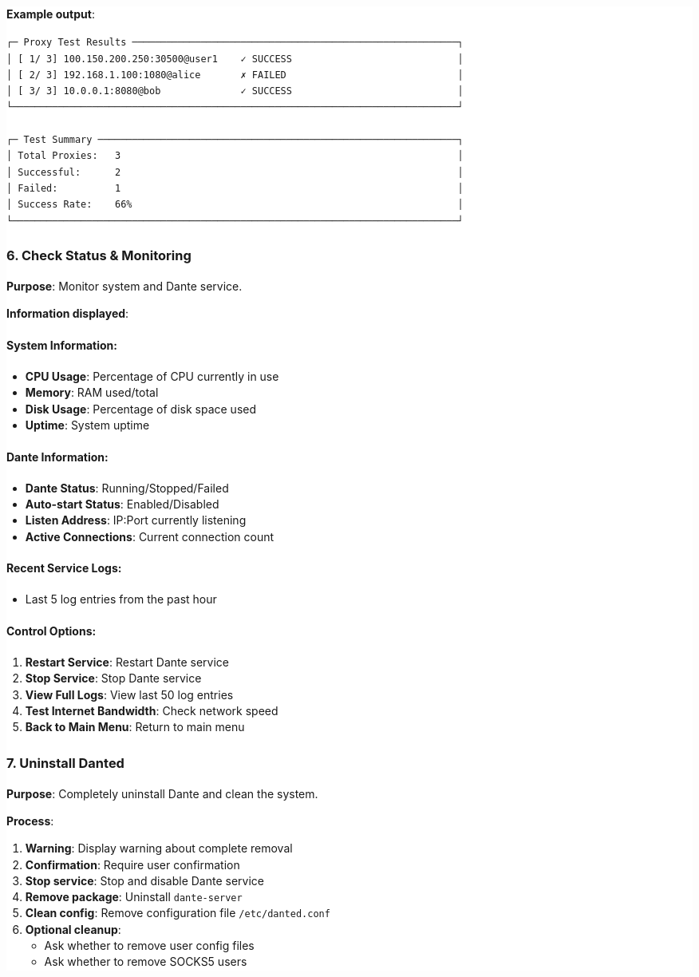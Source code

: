 **Example output**:
```
┌─ Proxy Test Results ─────────────────────────────────────────────────────────┐
│ [ 1/ 3] 100.150.200.250:30500@user1    ✓ SUCCESS                             │
│ [ 2/ 3] 192.168.1.100:1080@alice       ✗ FAILED                              │
│ [ 3/ 3] 10.0.0.1:8080@bob              ✓ SUCCESS                             │
└──────────────────────────────────────────────────────────────────────────────┘

┌─ Test Summary ───────────────────────────────────────────────────────────────┐
│ Total Proxies:   3                                                           │
│ Successful:      2                                                           │
│ Failed:          1                                                           │
│ Success Rate:    66%                                                         │
└──────────────────────────────────────────────────────────────────────────────┘
```

### 6. Check Status & Monitoring
**Purpose**: Monitor system and Dante service.

**Information displayed**:

#### System Information:
- **CPU Usage**: Percentage of CPU currently in use
- **Memory**: RAM used/total
- **Disk Usage**: Percentage of disk space used
- **Uptime**: System uptime

#### Dante Information:
- **Dante Status**: Running/Stopped/Failed
- **Auto-start Status**: Enabled/Disabled
- **Listen Address**: IP:Port currently listening
- **Active Connections**: Current connection count

#### Recent Service Logs:
- Last 5 log entries from the past hour

#### Control Options:
1. **Restart Service**: Restart Dante service
2. **Stop Service**: Stop Dante service  
3. **View Full Logs**: View last 50 log entries
4. **Test Internet Bandwidth**: Check network speed
5. **Back to Main Menu**: Return to main menu

### 7. Uninstall Danted
**Purpose**: Completely uninstall Dante and clean the system.

**Process**:
1. **Warning**: Display warning about complete removal
2. **Confirmation**: Require user confirmation
3. **Stop service**: Stop and disable Dante service
4. **Remove package**: Uninstall `dante-server`
5. **Clean config**: Remove configuration file `/etc/danted.conf`
6. **Optional cleanup**:
   - Ask whether to remove user config files
   - Ask whether to remove SOCKS5 users
